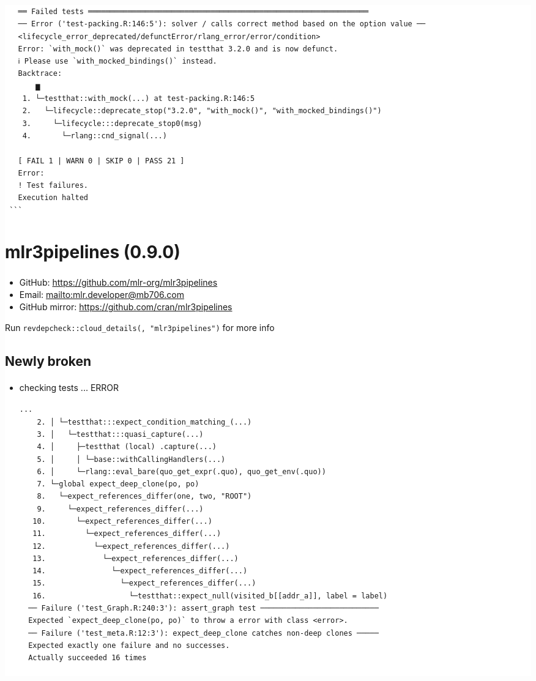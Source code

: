        ══ Failed tests ════════════════════════════════════════════════════════════════
       ── Error ('test-packing.R:146:5'): solver / calls correct method based on the option value ──
       <lifecycle_error_deprecated/defunctError/rlang_error/error/condition>
       Error: `with_mock()` was deprecated in testthat 3.2.0 and is now defunct.
       ℹ Please use `with_mocked_bindings()` instead.
       Backtrace:
           ▆
        1. └─testthat::with_mock(...) at test-packing.R:146:5
        2.   └─lifecycle::deprecate_stop("3.2.0", "with_mock()", "with_mocked_bindings()")
        3.     └─lifecycle:::deprecate_stop0(msg)
        4.       └─rlang::cnd_signal(...)
       
       [ FAIL 1 | WARN 0 | SKIP 0 | PASS 21 ]
       Error:
       ! Test failures.
       Execution halted
     ```

# mlr3pipelines (0.9.0)

* GitHub: <https://github.com/mlr-org/mlr3pipelines>
* Email: <mailto:mlr.developer@mb706.com>
* GitHub mirror: <https://github.com/cran/mlr3pipelines>

Run `revdepcheck::cloud_details(, "mlr3pipelines")` for more info

## Newly broken

*   checking tests ... ERROR
     ```
     ...
         2. │ └─testthat:::expect_condition_matching_(...)
         3. │   └─testthat:::quasi_capture(...)
         4. │     ├─testthat (local) .capture(...)
         5. │     │ └─base::withCallingHandlers(...)
         6. │     └─rlang::eval_bare(quo_get_expr(.quo), quo_get_env(.quo))
         7. └─global expect_deep_clone(po, po)
         8.   └─expect_references_differ(one, two, "ROOT")
         9.     └─expect_references_differ(...)
        10.       └─expect_references_differ(...)
        11.         └─expect_references_differ(...)
        12.           └─expect_references_differ(...)
        13.             └─expect_references_differ(...)
        14.               └─expect_references_differ(...)
        15.                 └─expect_references_differ(...)
        16.                   └─testthat::expect_null(visited_b[[addr_a]], label = label)
       ── Failure ('test_Graph.R:240:3'): assert_graph test ───────────────────────────
       Expected `expect_deep_clone(po, po)` to throw a error with class <error>.
       ── Failure ('test_meta.R:12:3'): expect_deep_clone catches non-deep clones ─────
       Expected exactly one failure and no successes.
       Actually succeeded 16 times
       